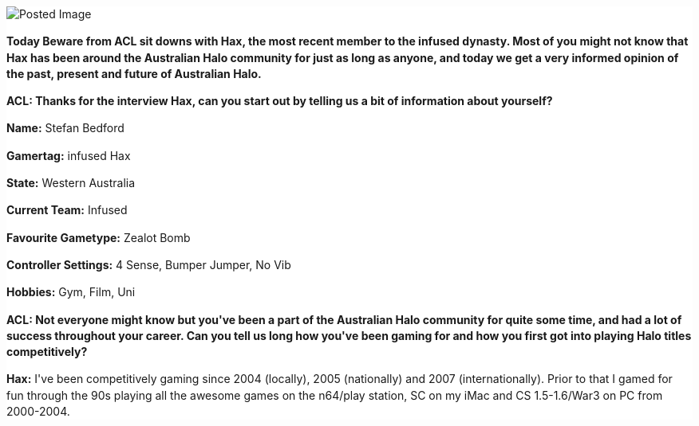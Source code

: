 ![Posted Image](http://www.aclpro.com.au/images/articleimages/TimeOutHax.png)





**Today Beware from ACL sit downs with Hax, the most recent member to the infused dynasty. Most of you might not know that Hax has been around the Australian Halo community for just as long as anyone, and today we get a very informed opinion of the past, present and future of Australian Halo.**





**ACL: Thanks for the interview Hax, can you start out by telling us a bit of information about yourself?**





**Name:**
 Stefan Bedford



**Gamertag:**
 infused Hax



**State:**
 Western Australia



**Current Team:**
 Infused



**Favourite Gametype:**
 Zealot Bomb



**Controller Settings:**
 4 Sense, Bumper Jumper, No Vib



**Hobbies:**
 Gym, Film, Uni






**ACL: Not everyone might know but you've been a part of the Australian Halo community for quite some time, and had a lot of success throughout your career. Can you tell us long how you've been gaming for and how you first got into playing Halo titles competitively?**





**Hax:** I've been competitively gaming since 2004 (locally), 2005 (nationally) and 2007 (internationally). Prior to that I gamed for fun through the 90s playing all the awesome games on the n64/play station, SC on my iMac and CS 1.5-1.6/War3 on PC from 2000-2004.
